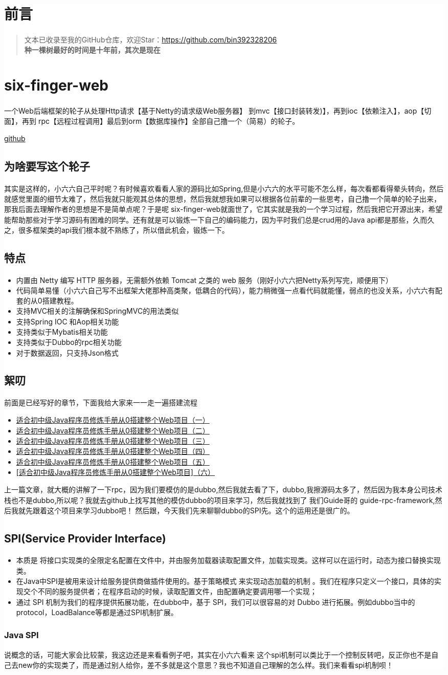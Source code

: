 # 前言
>文本已收录至我的GitHub仓库，欢迎Star：https://github.com/bin392328206                          
> **种一棵树最好的时间是十年前，其次是现在**   


# six-finger-web
一个Web后端框架的轮子从处理Http请求【基于Netty的请求级Web服务器】 到mvc【接口封装转发)】，再到ioc【依赖注入】，aop【切面】，再到 rpc【远程过程调用】最后到orm【数据库操作】全部自己撸一个（简易）的轮子。

[github](https://github.com/bin392328206/six-finger-web)

## 为啥要写这个轮子
其实是这样的，小六六自己平时呢？有时候喜欢看看人家的源码比如Spring,但是小六六的水平可能不怎么样，每次看都看得晕头转向，然后就感觉里面的细节太难了，然后我就只能观其总体的思想，然后我就想我如果可以根据各位前辈的一些思考，自己撸一个简单的轮子出来，那我后面去理解作者的思想是不是简单点呢？于是呢 six-finger-web就面世了，它其实就是我的一个学习过程，然后我把它开源出来，希望能帮助那些对于学习源码有困难的同学。还有就是可以锻炼一下自己的编码能力，因为平时我们总是crud用的Java api都是那些，久而久之，很多框架类的api我们根本就不熟练了，所以借此机会，锻炼一下。

## 特点
- 内置由 Netty 编写 HTTP 服务器，无需额外依赖 Tomcat 之类的 web 服务（刚好小六六把Netty系列写完，顺便用下）
- 代码简单易懂（小六六自己写不出框架大佬那种高类聚，低耦合的代码），能力稍微强一点看代码就能懂，弱点的也没关系，小六六有配套的从0搭建教程。
- 支持MVC相关的注解确保和SpringMVC的用法类似
- 支持Spring IOC 和Aop相关功能
- 支持类似于Mybatis相关功能
- 支持类似于Dubbo的rpc相关功能
- 对于数据返回，只支持Json格式


## 絮叨
前面是已经写好的章节，下面我给大家来一一走一遍搭建流程
- [适合初中级Java程序员修炼手册从0搭建整个Web项目（一）](https://juejin.im/post/6883284588110544904)
- [适合初中级Java程序员修炼手册从0搭建整个Web项目（二）](https://juejin.im/post/6884027512343494669)
- [适合初中级Java程序员修炼手册从0搭建整个Web项目（三）](https://juejin.im/post/6885224199938867213)
- [适合初中级Java程序员修炼手册从0搭建整个Web项目（四）](https://juejin.im/post/6885994038278193165)
- [适合初中级Java程序员修炼手册从0搭建整个Web项目（五）](https://juejin.im/post/6888926292285063176)
- [[适合初中级Java程序员修炼手册从0搭建整个Web项目]（六）](https://juejin.im/post/6889627826451021831)

上一篇文章，就大概的讲解了一下rpc，因为我们要模仿的是dubbo,然后我就去看了下，dubbo,我擦源码太多了，然后因为我本身公司技术栈也不是dubbo,所以呢？我就去github上找写其他的模仿dubbo的项目来学习，然后我就找到了 我们Guide哥的 guide-rpc-framework,然后我就先跟着这个项目来学习dubbo吧！ 然后跟，今天我们先来聊聊dubbo的SPI先。这个的运用还是很广的。

## SPI(Service Provider Interface)

- 本质是 将接口实现类的全限定名配置在文件中，并由服务加载器读取配置文件，加载实现类。这样可以在运行时，动态为接口替换实现类。
- 在Java中SPI是被用来设计给服务提供商做插件使用的。基于策略模式 来实现动态加载的机制 。我们在程序只定义一个接口，具体的实现交个不同的服务提供者；在程序启动的时候，读取配置文件，由配置确定要调用哪一个实现；
- 通过 SPI 机制为我们的程序提供拓展功能，在dubbo中，基于 SPI，我们可以很容易的对 Dubbo 进行拓展。例如dubbo当中的protocol，LoadBalance等都是通过SPI机制扩展。

### Java SPI 
说概念的话，可能大家会比较蒙，我这边还是来看看例子吧，其实在小六六看来 这个spi机制可以类比于一个控制反转吧，反正你也不是自己去new你的实现类了，而是通过别人给你，差不多就是这个意思？我也不知道自己理解的怎么样。我们来看看spi机制呗！
